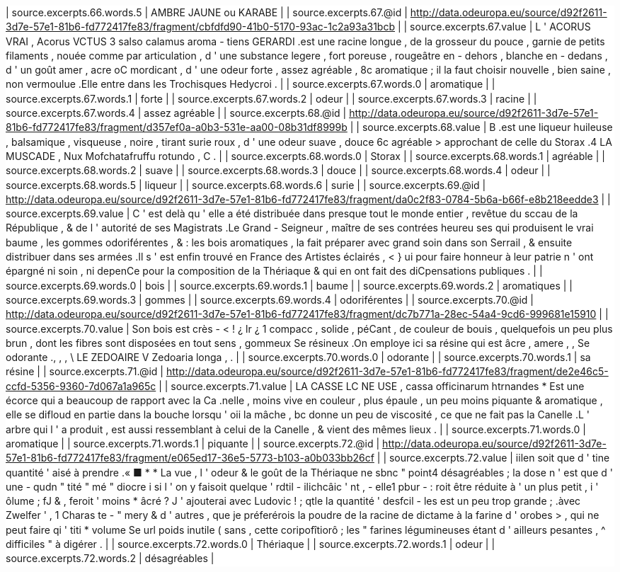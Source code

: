 | source.excerpts.66.words.5 | AMBRE JAUNE ou KARABE |
| source.excerpts.67.@id | http://data.odeuropa.eu/source/d92f2611-3d7e-57e1-81b6-fd772417fe83/fragment/cbfdfd90-41b0-5170-93ac-1c2a93a31bcb |
| source.excerpts.67.value | L ' ACORUS VRAI , Acorus VCTUS 3 salso calamus aroma - tiens GERARDI .est une racine longue , de la grosseur du pouce , garnie de petits filaments , nouée comme par articulation , d ' une substance legere , fort poreuse , rougeâtre en - dehors , blanche en - dedans , d ' un goût amer , acre oC mordicant , d ' une odeur forte , assez agréable , 8c aromatique ; il la faut choisir nouvelle , bien saine , non vermoulue .Elle entre dans les Trochisques Hedycroi . |
| source.excerpts.67.words.0 | aromatique |
| source.excerpts.67.words.1 | forte |
| source.excerpts.67.words.2 | odeur |
| source.excerpts.67.words.3 | racine |
| source.excerpts.67.words.4 | assez agréable |
| source.excerpts.68.@id | http://data.odeuropa.eu/source/d92f2611-3d7e-57e1-81b6-fd772417fe83/fragment/d357ef0a-a0b3-531e-aa00-08b31df8999b |
| source.excerpts.68.value | B .est une liqueur huileuse , balsamique , visqueuse , noire , tirant surie roux , d ' une odeur suave , douce 6c agréable > approchant de celle du Storax .4 LA MUSCADE , Nux Mofchatafruffu rotundo , C . |
| source.excerpts.68.words.0 | Storax |
| source.excerpts.68.words.1 | agréable |
| source.excerpts.68.words.2 | suave |
| source.excerpts.68.words.3 | douce |
| source.excerpts.68.words.4 | odeur |
| source.excerpts.68.words.5 | liqueur |
| source.excerpts.68.words.6 | surie |
| source.excerpts.69.@id | http://data.odeuropa.eu/source/d92f2611-3d7e-57e1-81b6-fd772417fe83/fragment/da0c2f83-0784-5b6a-b66f-e8b218eedde3 |
| source.excerpts.69.value | C ' est delà qu ' elle a été distribuée dans presque tout le monde entier , revêtue du sccau de la République , & de l ' autorité de ses Magistrats .Le Grand - Seigneur , maître de ses contrées heureu ses qui produisent le vrai baume , les gommes odoriférentes , & : les bois aromatiques , la fait préparer avec grand soin dans son Serrail , & ensuite distribuer dans ses armées .Il s ' est enfin trouvé en France des Artistes éclairés , < } ui pour faire honneur à leur patrie n ' ont épargné ni soin , ni depenCe pour la composition de la Thériaque & qui en ont fait des diCpensations publiques . |
| source.excerpts.69.words.0 | bois |
| source.excerpts.69.words.1 | baume |
| source.excerpts.69.words.2 | aromatiques |
| source.excerpts.69.words.3 | gommes |
| source.excerpts.69.words.4 | odoriférentes |
| source.excerpts.70.@id | http://data.odeuropa.eu/source/d92f2611-3d7e-57e1-81b6-fd772417fe83/fragment/dc7b771a-28ec-54a4-9cd6-999681e15910 |
| source.excerpts.70.value | Son bois est crès - < ! ¿ lr ¿ 1 compacc , solide , péCant , de couleur de bouis , quelquefois un peu plus brun , dont les fibres sont disposées en tout sens , gommeux Se résineux .On employe ici sa résine qui est âcre , amere , , Se odorante ., , , \ LE ZEDOAIRE V Zedoaria longa , . |
| source.excerpts.70.words.0 | odorante |
| source.excerpts.70.words.1 | sa résine |
| source.excerpts.71.@id | http://data.odeuropa.eu/source/d92f2611-3d7e-57e1-81b6-fd772417fe83/fragment/de2e46c5-ccfd-5356-9360-7d067a1a965c |
| source.excerpts.71.value | LA CASSE LC NE USE , cassa officinarum htrnandes * Est une écorce qui a beaucoup de rapport avec la Ca .nelle , moins vive en couleur , plus épaule , un peu moins piquante & aromatique , elle se difloud en partie dans la bouche lorsqu ' oii la mâche , bc donne un peu de viscosité , ce que ne fait pas la Canelle .L ' arbre qui l ' a produit , est aussi ressemblant à celui de la Canelle , & vient des mêmes lieux . |
| source.excerpts.71.words.0 | aromatique |
| source.excerpts.71.words.1 | piquante |
| source.excerpts.72.@id | http://data.odeuropa.eu/source/d92f2611-3d7e-57e1-81b6-fd772417fe83/fragment/e065ed17-36e5-5773-b103-a0b033bb26cf |
| source.excerpts.72.value | iilen soit que d ' tine quantité ' aisé à prendre .« ■ * * La vue , l ' odeur & le goût de la Thériaque ne sbnc " point4 désagréables ; la dose n ' est que d ' une - qudn " tité " mé " diocre i si l ' on y faisoit quelque ' rdtil - ilichcâic ' nt , - elle1 pbur - : roit être réduite à ' un plus petit , i ' ôlume ; fJ & , feroit ' moins * âcré ? J ' ajouterai avec Ludovic ! ; qtle la quantité ' desfcil - les est un peu trop grande ; .àvec Zwelfer ' , 1 Charas te - " mery & d ' autres , que je préferérois la poudre de la racine de dictame à la farine d ' orobes > , qui ne peut faire qi ' titi * volume Se url poids inutile ( sans , cette coripofîtiorô ; les " farines légumineuses étant d ' ailleurs pesantes , ^ difficiles " à digérer . |
| source.excerpts.72.words.0 | Thériaque |
| source.excerpts.72.words.1 | odeur |
| source.excerpts.72.words.2 | désagréables |